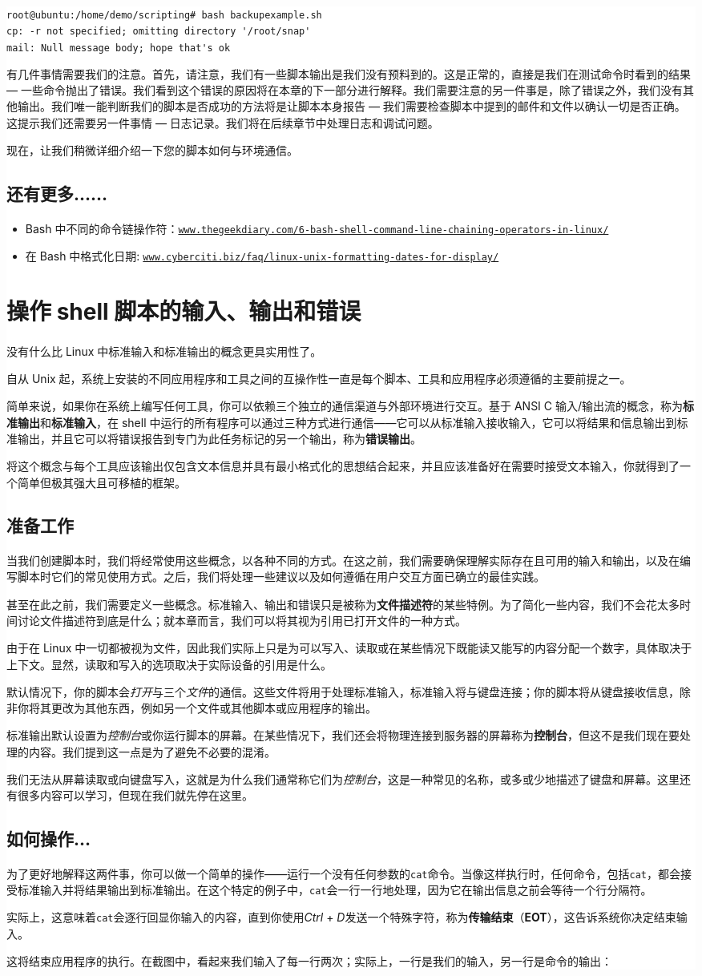 ```
root@ubuntu:/home/demo/scripting# bash backupexample.sh
cp: -r not specified; omitting directory '/root/snap'
mail: Null message body; hope that's ok
```

有几件事情需要我们的注意。首先，请注意，我们有一些脚本输出是我们没有预料到的。这是正常的，直接是我们在测试命令时看到的结果 — 一些命令抛出了错误。我们看到这个错误的原因将在本章的下一部分进行解释。我们需要注意的另一件事是，除了错误之外，我们没有其他输出。我们唯一能判断我们的脚本是否成功的方法将是让脚本本身报告 — 我们需要检查脚本中提到的邮件和文件以确认一切是否正确。这提示我们还需要另一件事情 — 日志记录。我们将在后续章节中处理日志和调试问题。

现在，让我们稍微详细介绍一下您的脚本如何与环境通信。

## 还有更多……

+   Bash 中不同的命令链操作符：[`www.thegeekdiary.com/6-bash-shell-command-line-chaining-operators-in-linux/`](https://www.thegeekdiary.com/6-bash-shell-command-line-chaining-operators-in-linux/%0D)

+   在 Bash 中格式化日期: [`www.cyberciti.biz/faq/linux-unix-formatting-dates-for-display/`](https://www.cyberciti.biz/faq/linux-unix-formatting-dates-for-display/)

# 操作 shell 脚本的输入、输出和错误

没有什么比 Linux 中标准输入和标准输出的概念更具实用性了。

自从 Unix 起，系统上安装的不同应用程序和工具之间的互操作性一直是每个脚本、工具和应用程序必须遵循的主要前提之一。

简单来说，如果你在系统上编写任何工具，你可以依赖三个独立的通信渠道与外部环境进行交互。基于 ANSI C 输入/输出流的概念，称为**标准输出**和**标准输入**，在 shell 中运行的所有程序可以通过三种方式进行通信——它可以从标准输入接收输入，它可以将结果和信息输出到标准输出，并且它可以将错误报告到专门为此任务标记的另一个输出，称为**错误输出**。

将这个概念与每个工具应该输出仅包含文本信息并具有最小格式化的思想结合起来，并且应该准备好在需要时接受文本输入，你就得到了一个简单但极其强大且可移植的框架。

## 准备工作

当我们创建脚本时，我们将经常使用这些概念，以各种不同的方式。在这之前，我们需要确保理解实际存在且可用的输入和输出，以及在编写脚本时它们的常见使用方式。之后，我们将处理一些建议以及如何遵循在用户交互方面已确立的最佳实践。

甚至在此之前，我们需要定义一些概念。标准输入、输出和错误只是被称为**文件描述符**的某些特例。为了简化一些内容，我们不会花太多时间讨论文件描述符到底是什么；就本章而言，我们可以将其视为引用已打开文件的一种方式。

由于在 Linux 中一切都被视为文件，因此我们实际上只是为可以写入、读取或在某些情况下既能读又能写的内容分配一个数字，具体取决于上下文。显然，读取和写入的选项取决于实际设备的引用是什么。

默认情况下，你的脚本会*打开*与三个*文件*的通信。这些文件将用于处理标准输入，标准输入将与键盘连接；你的脚本将从键盘接收信息，除非你将其更改为其他东西，例如另一个文件或其他脚本或应用程序的输出。

标准输出默认设置为*控制台*或你运行脚本的屏幕。在某些情况下，我们还会将物理连接到服务器的屏幕称为**控制台**，但这不是我们现在要处理的内容。我们提到这一点是为了避免不必要的混淆。

我们无法从屏幕读取或向键盘写入，这就是为什么我们通常称它们为*控制台*，这是一种常见的名称，或多或少地描述了键盘和屏幕。这里还有很多内容可以学习，但现在我们就先停在这里。

## 如何操作…

为了更好地解释这两件事，你可以做一个简单的操作——运行一个没有任何参数的`cat`命令。当像这样执行时，任何命令，包括`cat`，都会接受标准输入并将结果输出到标准输出。在这个特定的例子中，`cat`会一行一行地处理，因为它在输出信息之前会等待一个行分隔符。

实际上，这意味着`cat`会逐行回显你输入的内容，直到你使用*Ctrl* + *D*发送一个特殊字符，称为**传输结束**（**EOT**），这告诉系统你决定结束输入。

这将结束应用程序的执行。在截图中，看起来我们输入了每一行两次；实际上，一行是我们的输入，另一行是命令的输出：
